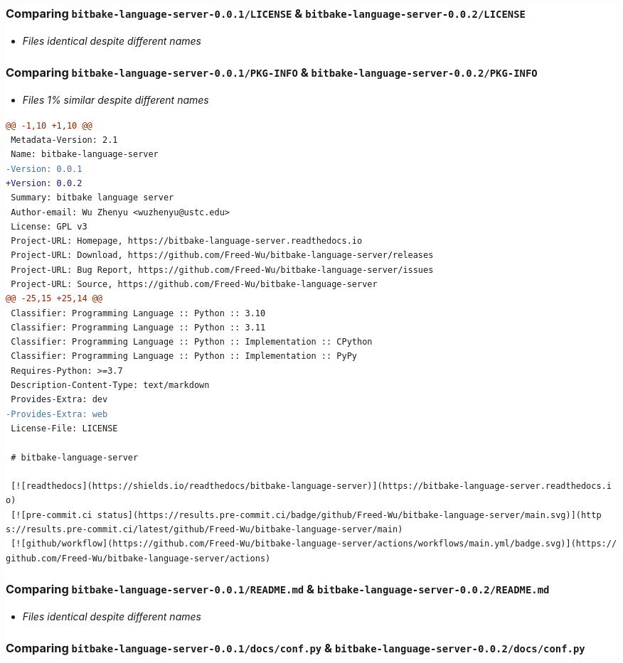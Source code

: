 ### Comparing `bitbake-language-server-0.0.1/LICENSE` & `bitbake-language-server-0.0.2/LICENSE`

 * *Files identical despite different names*

### Comparing `bitbake-language-server-0.0.1/PKG-INFO` & `bitbake-language-server-0.0.2/PKG-INFO`

 * *Files 1% similar despite different names*

```diff
@@ -1,10 +1,10 @@
 Metadata-Version: 2.1
 Name: bitbake-language-server
-Version: 0.0.1
+Version: 0.0.2
 Summary: bitbake language server
 Author-email: Wu Zhenyu <wuzhenyu@ustc.edu>
 License: GPL v3
 Project-URL: Homepage, https://bitbake-language-server.readthedocs.io
 Project-URL: Download, https://github.com/Freed-Wu/bitbake-language-server/releases
 Project-URL: Bug Report, https://github.com/Freed-Wu/bitbake-language-server/issues
 Project-URL: Source, https://github.com/Freed-Wu/bitbake-language-server
@@ -25,15 +25,14 @@
 Classifier: Programming Language :: Python :: 3.10
 Classifier: Programming Language :: Python :: 3.11
 Classifier: Programming Language :: Python :: Implementation :: CPython
 Classifier: Programming Language :: Python :: Implementation :: PyPy
 Requires-Python: >=3.7
 Description-Content-Type: text/markdown
 Provides-Extra: dev
-Provides-Extra: web
 License-File: LICENSE
 
 # bitbake-language-server
 
 [![readthedocs](https://shields.io/readthedocs/bitbake-language-server)](https://bitbake-language-server.readthedocs.io)
 [![pre-commit.ci status](https://results.pre-commit.ci/badge/github/Freed-Wu/bitbake-language-server/main.svg)](https://results.pre-commit.ci/latest/github/Freed-Wu/bitbake-language-server/main)
 [![github/workflow](https://github.com/Freed-Wu/bitbake-language-server/actions/workflows/main.yml/badge.svg)](https://github.com/Freed-Wu/bitbake-language-server/actions)
```

### Comparing `bitbake-language-server-0.0.1/README.md` & `bitbake-language-server-0.0.2/README.md`

 * *Files identical despite different names*

### Comparing `bitbake-language-server-0.0.1/docs/conf.py` & `bitbake-language-server-0.0.2/docs/conf.py`
